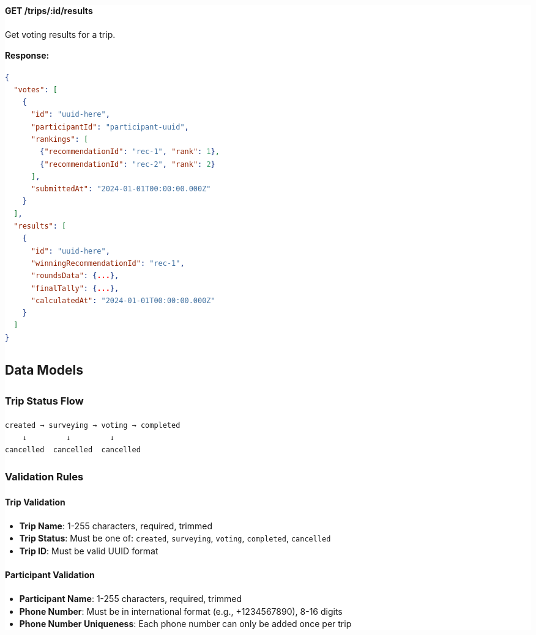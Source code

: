 #### GET /trips/:id/results

Get voting results for a trip.

**Response:**
```json
{
  "votes": [
    {
      "id": "uuid-here",
      "participantId": "participant-uuid",
      "rankings": [
        {"recommendationId": "rec-1", "rank": 1},
        {"recommendationId": "rec-2", "rank": 2}
      ],
      "submittedAt": "2024-01-01T00:00:00.000Z"
    }
  ],
  "results": [
    {
      "id": "uuid-here",
      "winningRecommendationId": "rec-1",
      "roundsData": {...},
      "finalTally": {...},
      "calculatedAt": "2024-01-01T00:00:00.000Z"
    }
  ]
}
```

## Data Models

### Trip Status Flow

```
created → surveying → voting → completed
    ↓         ↓         ↓
cancelled  cancelled  cancelled
```

### Validation Rules

#### Trip Validation
- **Trip Name**: 1-255 characters, required, trimmed
- **Trip Status**: Must be one of: `created`, `surveying`, `voting`, `completed`, `cancelled`
- **Trip ID**: Must be valid UUID format

#### Participant Validation
- **Participant Name**: 1-255 characters, required, trimmed
- **Phone Number**: Must be in international format (e.g., +1234567890), 8-16 digits
- **Phone Number Uniqueness**: Each phone number can only be added once per trip
